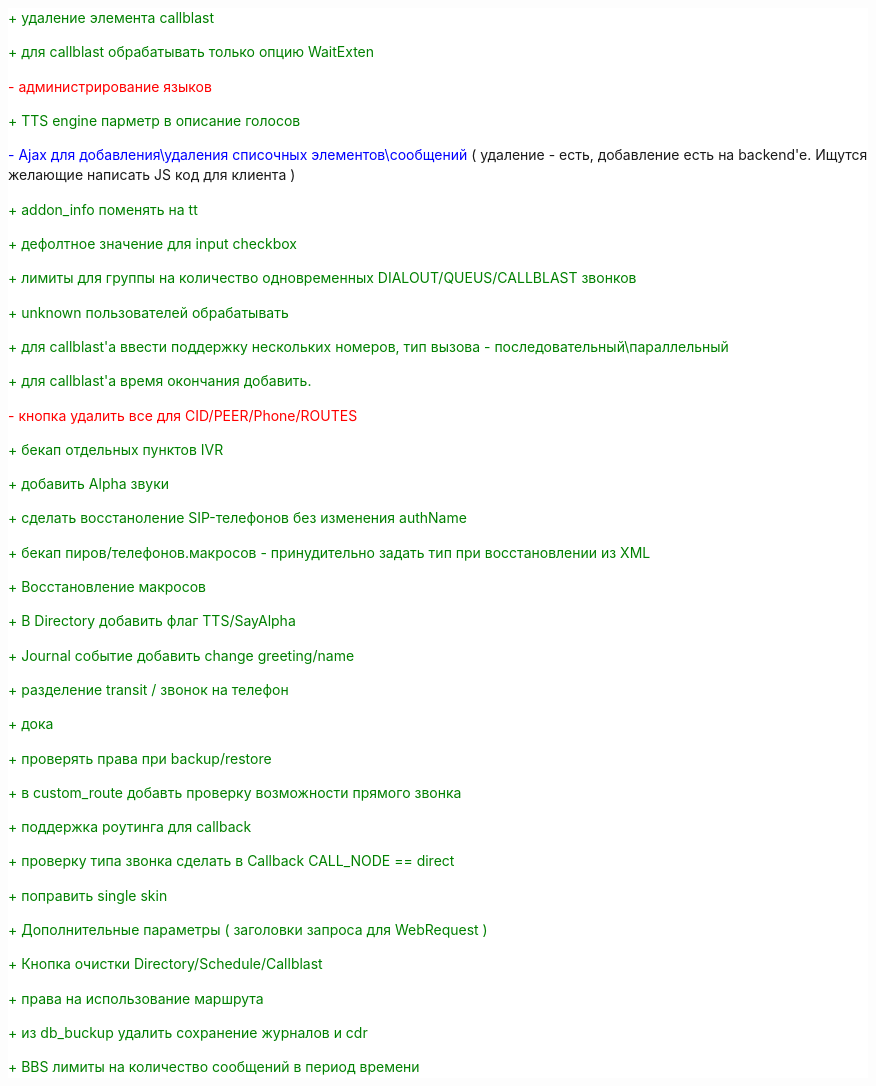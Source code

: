 <font color='green'>+ удаление элемента callblast</font>

<font color='green'>+ для callblast обрабатывать только опцию WaitExten</font>

<font color='red'>- администрирование языков</font>

<font color='green'>+ TTS engine парметр в описание голосов</font>

<font color='blue'>- Ajax для добавления\удаления списочных элементов\сообщений</font> ( удаление - есть, добавление есть на backend'e. Ищутся желающие написать JS код для клиента )

<font color='green'>+ addon_info поменять на tt</font>

<font color='green'>+ дефолтное значение для input checkbox</font>

<font color='green'>+ лимиты для группы на количество одновременных DIALOUT/QUEUS/CALLBLAST звонков</font>

<font color='green'>+ unknown пользователей обрабатывать</font>

<font color='green'>+ для callblast'a ввести поддержку нескольких номеров, тип вызова - последовательный\параллельный</font>

<font color='green'>+ для callblast'a время окончания добавить.</font>

<font color='red'>- кнопка удалить все для CID/PEER/Phone/ROUTES</font>

<font color='green'>+ бекап отдельных пунктов IVR</font>

<font color='green'>+ добавить Alpha звуки </font>

<font color='green'>+ сделать восстаноление SIP-телефонов без изменения authName</font>

<font color='green'>+ бекап пиров/телефонов.макросов - принудительно задать тип при восстановлении из XML</font>

<font color='green'>+ Восстановление макросов</font>

<font color='green'>+ В Directory добавить флаг TTS/SayAlpha</font>

<font color='green'>+ Journal событие добавить change greeting/name</font>

<font color='green'>+ разделение transit / звонок на телефон</font>

<font color='green'>+ дока</font>

<font color='green'>+ проверять права при backup/restore</font>

<font color='green'>+ в custom_route добавть проверку возможности прямого звонка</font>

<font color='green'>+ поддержка роутинга для callback</font>

<font color='green'>+ проверку типа звонка сделать в Callback CALL_NODE == direct</font>

<font color='green'>+ поправить single skin</font>

<font color='green'>+ Дополнительные параметры ( заголовки запроса для WebRequest )</font>

<font color='green'>+ Кнопка очистки Directory/Schedule/Callblast</font>

<font color='green'>+ права на использование маршрута</font>

<font color='green'>+ из db_buckup удалить сохранение журналов и cdr</font>

<font color='green'>+ BBS лимиты на количество сообщений в период времени</font>
